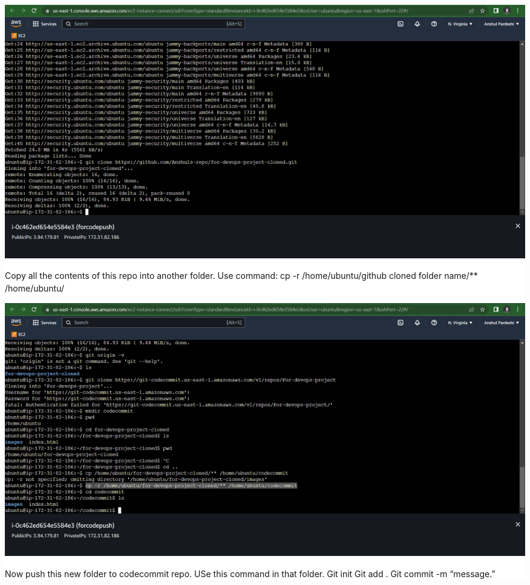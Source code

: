 ![](https://github.com/Anshuls-repo/Works-Projects-Hands-on/blob/main/Projects/AWS%20DevOps%20Project/Images/image-007.png)

Copy all the contents of this repo into another folder.
Use command:
cp -r /home/ubuntu/github cloned folder name/\*\* /home/ubuntu/<new folder name>

![](https://github.com/Anshuls-repo/Works-Projects-Hands-on/blob/main/Projects/AWS%20DevOps%20Project/Images/image-008.png)

Now push this new folder to codecommit repo. USe this command in that folder. Git init
Git add .
Git commit -m “message.”

